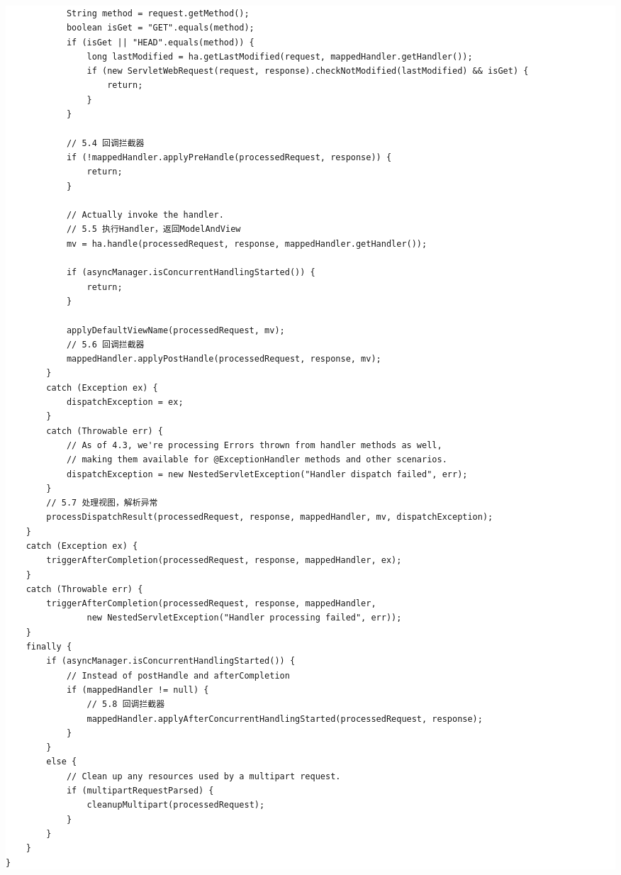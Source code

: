```
            String method = request.getMethod();
            boolean isGet = "GET".equals(method);
            if (isGet || "HEAD".equals(method)) {
                long lastModified = ha.getLastModified(request, mappedHandler.getHandler());
                if (new ServletWebRequest(request, response).checkNotModified(lastModified) && isGet) {
                    return;
                }
            }

            // 5.4 回调拦截器
            if (!mappedHandler.applyPreHandle(processedRequest, response)) {
                return;
            }

            // Actually invoke the handler.
            // 5.5 执行Handler，返回ModelAndView
            mv = ha.handle(processedRequest, response, mappedHandler.getHandler());

            if (asyncManager.isConcurrentHandlingStarted()) {
                return;
            }

            applyDefaultViewName(processedRequest, mv);
            // 5.6 回调拦截器
            mappedHandler.applyPostHandle(processedRequest, response, mv);
        }
        catch (Exception ex) {
            dispatchException = ex;
        }
        catch (Throwable err) {
            // As of 4.3, we're processing Errors thrown from handler methods as well,
            // making them available for @ExceptionHandler methods and other scenarios.
            dispatchException = new NestedServletException("Handler dispatch failed", err);
        }
        // 5.7 处理视图，解析异常
        processDispatchResult(processedRequest, response, mappedHandler, mv, dispatchException);
    }
    catch (Exception ex) {
        triggerAfterCompletion(processedRequest, response, mappedHandler, ex);
    }
    catch (Throwable err) {
        triggerAfterCompletion(processedRequest, response, mappedHandler,
                new NestedServletException("Handler processing failed", err));
    }
    finally {
        if (asyncManager.isConcurrentHandlingStarted()) {
            // Instead of postHandle and afterCompletion
            if (mappedHandler != null) {
                // 5.8 回调拦截器
                mappedHandler.applyAfterConcurrentHandlingStarted(processedRequest, response);
            }
        }
        else {
            // Clean up any resources used by a multipart request.
            if (multipartRequestParsed) {
                cleanupMultipart(processedRequest);
            }
        }
    }
}
```
